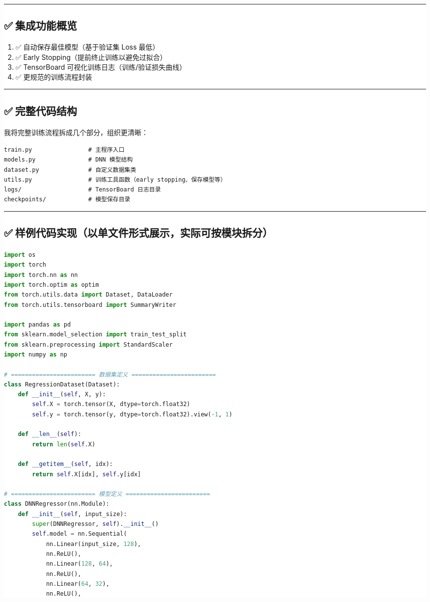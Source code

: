 ------

## ✅ **集成功能概览**

1. ✅ 自动保存最佳模型（基于验证集 Loss 最低）
2. ✅ Early Stopping（提前终止训练以避免过拟合）
3. ✅ TensorBoard 可视化训练日志（训练/验证损失曲线）
4. ✅ 更规范的训练流程封装

------

## ✅ 完整代码结构

我将完整训练流程拆成几个部分，组织更清晰：

```
train.py                # 主程序入口
models.py               # DNN 模型结构
dataset.py              # 自定义数据集类
utils.py                # 训练工具函数（early stopping、保存模型等）
logs/                   # TensorBoard 日志目录
checkpoints/            # 模型保存目录
```

------

## ✅ 样例代码实现（以单文件形式展示，实际可按模块拆分）

```python
import os
import torch
import torch.nn as nn
import torch.optim as optim
from torch.utils.data import Dataset, DataLoader
from torch.utils.tensorboard import SummaryWriter

import pandas as pd
from sklearn.model_selection import train_test_split
from sklearn.preprocessing import StandardScaler
import numpy as np

# ======================== 数据集定义 ========================
class RegressionDataset(Dataset):
    def __init__(self, X, y):
        self.X = torch.tensor(X, dtype=torch.float32)
        self.y = torch.tensor(y, dtype=torch.float32).view(-1, 1)

    def __len__(self):
        return len(self.X)

    def __getitem__(self, idx):
        return self.X[idx], self.y[idx]

# ======================== 模型定义 ========================
class DNNRegressor(nn.Module):
    def __init__(self, input_size):
        super(DNNRegressor, self).__init__()
        self.model = nn.Sequential(
            nn.Linear(input_size, 128),
            nn.ReLU(),
            nn.Linear(128, 64),
            nn.ReLU(),
            nn.Linear(64, 32),
            nn.ReLU(),
```